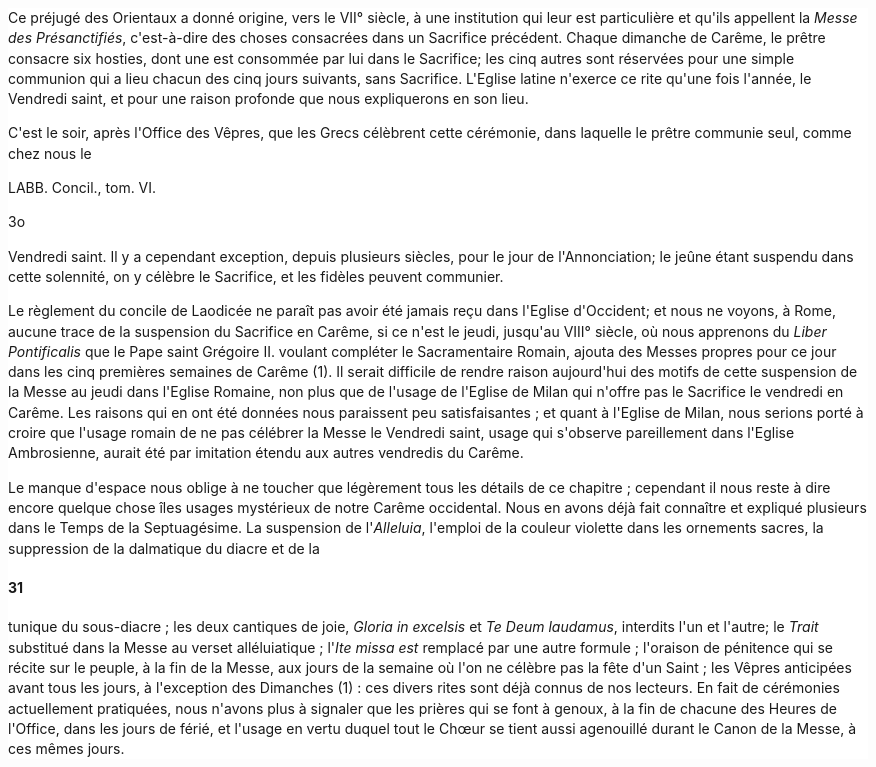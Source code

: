 Ce préjugé des Orientaux a donné
origine, vers le VII° siècle, à une institution qui leur est particulière et qu'ils
appellent la *Messe des Présanctifiés*, c'est-à-dire des choses consacrées
dans un Sacrifice précédent. Chaque dimanche de Carême, le prêtre consacre six
hosties, dont une est consommée par lui dans le Sacrifice; les cinq autres sont
réservées pour une simple communion qui a lieu chacun des cinq jours suivants, sans Sacrifice. L'Eglise latine n'exerce ce rite
qu'une fois l'année, le Vendredi saint, et pour une raison profonde que nous
expliquerons en son lieu.

C'est le soir, après l'Office des
Vêpres, que les Grecs célèbrent cette cérémonie, dans laquelle le prêtre communie
seul, comme chez nous le

LABB. Concil., tom. VI.

3o

Vendredi saint. Il y a cependant exception, depuis plusieurs
siècles, pour le jour de l'Annonciation; le jeûne étant suspendu dans cette
solennité, on y célèbre le Sacrifice, et les fidèles peuvent communier.

Le règlement du concile de
Laodicée ne paraît pas avoir été jamais reçu dans l'Eglise d'Occident; et nous
ne voyons, à Rome, aucune trace de la suspension du Sacrifice en Carême, si ce
n'est le jeudi, jusqu'au VIII° siècle, où nous apprenons du *Liber Pontificalis* que le Pape saint Grégoire II. voulant compléter le Sacramentaire Romain, ajouta des Messes
propres pour ce jour dans les cinq premières semaines de Carême (1). Il serait
difficile de rendre raison aujourd'hui des motifs de cette suspension de la
Messe au jeudi dans l'Eglise Romaine, non plus que de l'usage de l'Eglise de
Milan qui n'offre pas le Sacrifice le vendredi en Carême. Les raisons qui en
ont été données nous paraissent peu satisfaisantes ; et quant à l'Eglise de
Milan, nous serions porté à croire que l'usage romain de ne pas célébrer la
Messe le Vendredi saint, usage qui s'observe pareillement dans l'Eglise
Ambrosienne, aurait été par imitation étendu aux
autres vendredis du Carême.

Le manque d'espace nous oblige à
ne toucher que légèrement tous les détails de ce chapitre ; cependant il nous
reste à dire encore quelque chose îles usages mystérieux de notre Carême
occidental. Nous en avons déjà fait connaître et expliqué plusieurs dans le
Temps de la Septuagésime. La suspension de l'*Alleluia*,
l'emploi de la couleur violette dans les ornements sacres, la suppression de la
dalmatique du diacre et de la

#### 31

tunique du sous-diacre ; les deux cantiques de joie, *Gloria
in excelsis* et *Te Deum laudamus*,
interdits l'un et l'autre; le *Trait* substitué dans la Messe au verset alléluiatique ; l'*Ite missa est* remplacé par une
autre formule ; l'oraison de pénitence qui se récite sur le peuple, à la fin de
la Messe, aux jours de la semaine où l'on ne célèbre pas la fête d'un Saint ;
les Vêpres anticipées avant
tous les jours, à l'exception des Dimanches (1) : ces divers rites sont déjà
connus de nos lecteurs. En fait de cérémonies actuellement pratiquées, nous
n'avons plus à signaler que les prières qui se font à genoux, à la fin de
chacune des Heures de l'Office, dans les jours de férié, et l'usage en vertu
duquel tout le Chœur se tient aussi agenouillé durant le Canon de la Messe, à
ces mêmes jours.
